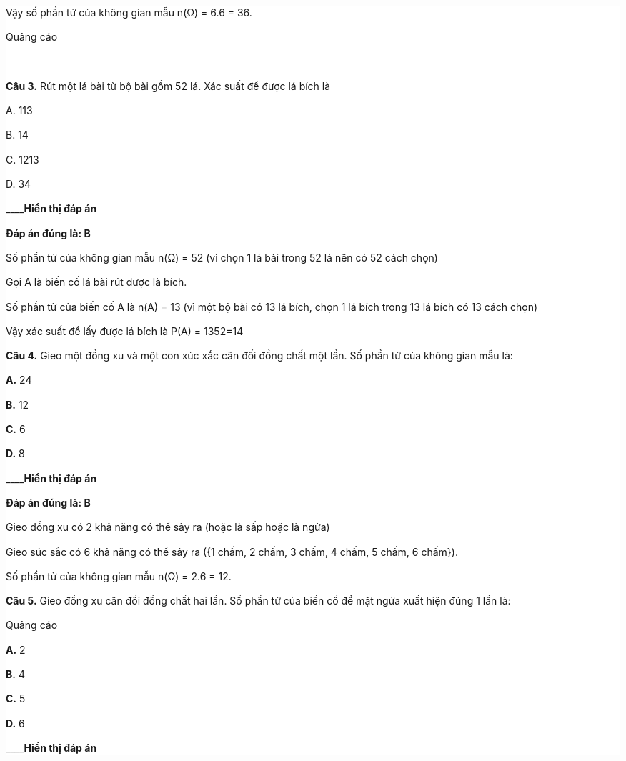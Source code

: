 Vậy số phần tử của không gian mẫu n(Ω) = 6.6 = 36.

Quảng cáo

﻿

**Câu 3.** Rút một lá bài từ bộ bài gồm 52 lá. Xác suất để được lá bích là

A. 113

B. 14

C. 1213

D. 34

____**Hiển thị đáp án**

**Đáp án đúng là: B**

Số phần tử của không gian mẫu n(Ω) = 52 (vì chọn 1 lá bài trong 52 lá nên có 52 cách chọn)

Gọi A là biến cố lá bài rút được là bích.

Số phần tử của biến cố A là n(A) = 13 (vì một bộ bài có 13 lá bích, chọn 1 lá bích trong 13 lá bích có 13 cách chọn)

Vậy xác suất để lấy được lá bích là P(A) = 1352=14

**Câu 4.** Gieo một đồng xu và một con xúc xắc cân đối đồng chất một lần. Số phần tử của không gian mẫu là:

**A.** 24

**B.** 12

**C.** 6

**D.** 8

____**Hiển thị đáp án**

**Đáp án đúng là: B**

Gieo đồng xu có 2 khả năng có thể sảy ra (hoặc là sấp hoặc là ngửa)

Gieo súc sắc có 6 khả năng có thể sảy ra ({1 chấm, 2 chấm, 3 chấm, 4 chấm, 5 chấm, 6 chấm}).

Số phần tử của không gian mẫu n(Ω) = 2.6 = 12.

**Câu 5.** Gieo đồng xu cân đối đồng chất hai lần. Số phần tử của biến cố để mặt ngửa xuất hiện đúng 1 lần là:

Quảng cáo

**A.** 2

**B.** 4

**C.** 5

**D.** 6

____**Hiển thị đáp án**

